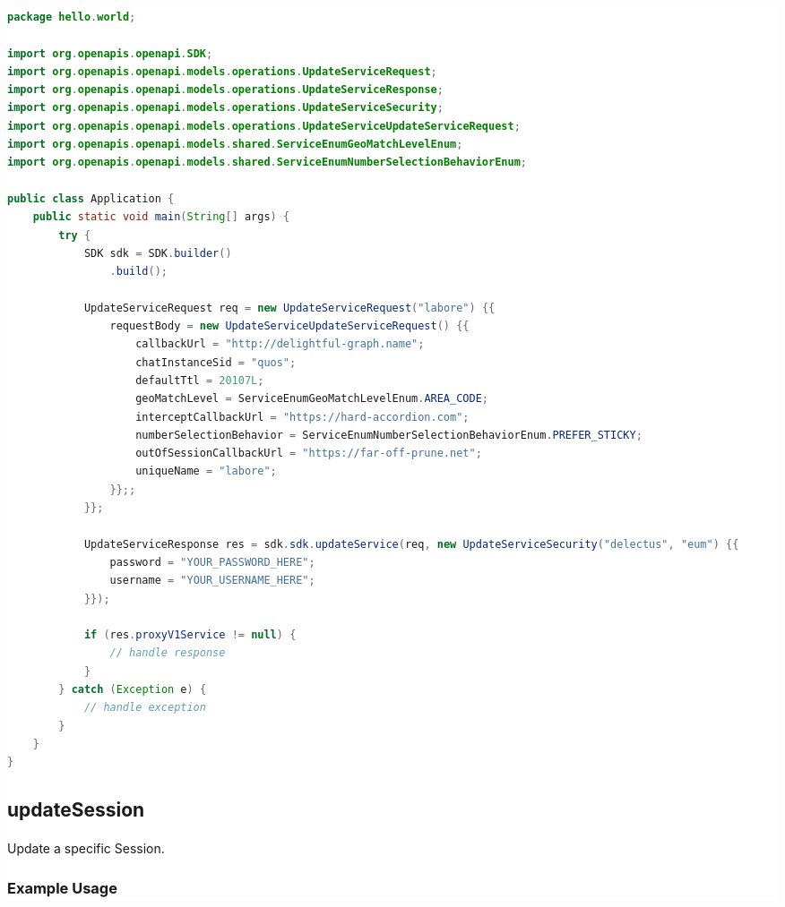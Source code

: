 ```java
package hello.world;

import org.openapis.openapi.SDK;
import org.openapis.openapi.models.operations.UpdateServiceRequest;
import org.openapis.openapi.models.operations.UpdateServiceResponse;
import org.openapis.openapi.models.operations.UpdateServiceSecurity;
import org.openapis.openapi.models.operations.UpdateServiceUpdateServiceRequest;
import org.openapis.openapi.models.shared.ServiceEnumGeoMatchLevelEnum;
import org.openapis.openapi.models.shared.ServiceEnumNumberSelectionBehaviorEnum;

public class Application {
    public static void main(String[] args) {
        try {
            SDK sdk = SDK.builder()
                .build();

            UpdateServiceRequest req = new UpdateServiceRequest("labore") {{
                requestBody = new UpdateServiceUpdateServiceRequest() {{
                    callbackUrl = "http://delightful-graph.name";
                    chatInstanceSid = "quos";
                    defaultTtl = 20107L;
                    geoMatchLevel = ServiceEnumGeoMatchLevelEnum.AREA_CODE;
                    interceptCallbackUrl = "https://hard-accordion.com";
                    numberSelectionBehavior = ServiceEnumNumberSelectionBehaviorEnum.PREFER_STICKY;
                    outOfSessionCallbackUrl = "https://far-off-prune.net";
                    uniqueName = "labore";
                }};;
            }};            

            UpdateServiceResponse res = sdk.sdk.updateService(req, new UpdateServiceSecurity("delectus", "eum") {{
                password = "YOUR_PASSWORD_HERE";
                username = "YOUR_USERNAME_HERE";
            }});

            if (res.proxyV1Service != null) {
                // handle response
            }
        } catch (Exception e) {
            // handle exception
        }
    }
}
```

## updateSession

Update a specific Session.

### Example Usage
